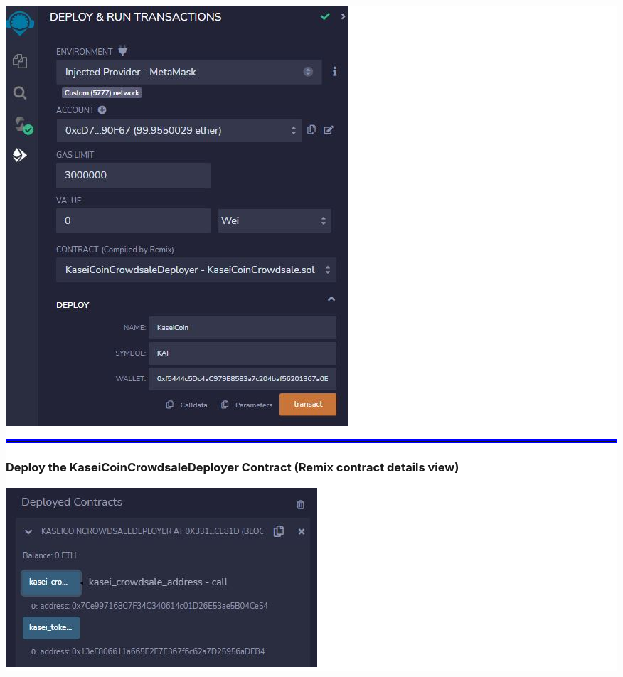 ![](Evaluation_Evidence/Step4.1.a_DeployKaseiCoinCrowdsaleDeployerContract.JPG)<br/>

<hr style="border:2px solid blue">

### Deploy the KaseiCoinCrowdsaleDeployer Contract (Remix contract details view)
![](Evaluation_Evidence/Step4.1.b_DeployKaseiCoinCrowdsaleDeployerContract.JPG)<br/>
